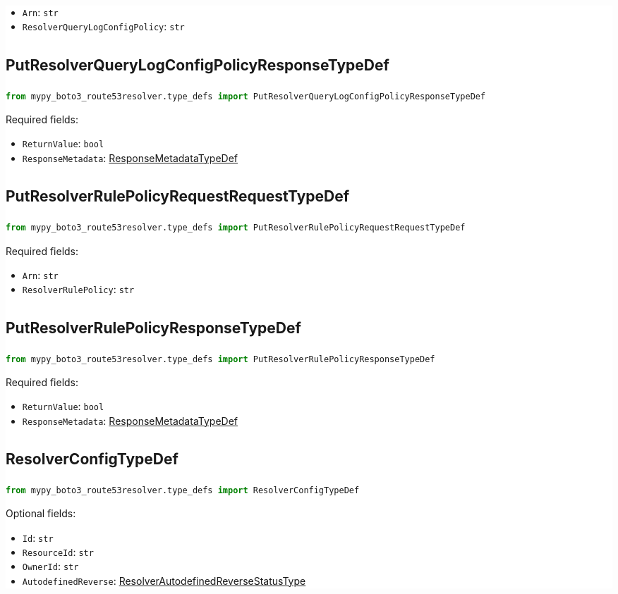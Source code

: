 - `Arn`: `str`
- `ResolverQueryLogConfigPolicy`: `str`

<a id="putresolverquerylogconfigpolicyresponsetypedef"></a>

## PutResolverQueryLogConfigPolicyResponseTypeDef

```python
from mypy_boto3_route53resolver.type_defs import PutResolverQueryLogConfigPolicyResponseTypeDef
```

Required fields:

- `ReturnValue`: `bool`
- `ResponseMetadata`:
  [ResponseMetadataTypeDef](./type_defs.md#responsemetadatatypedef)

<a id="putresolverrulepolicyrequestrequesttypedef"></a>

## PutResolverRulePolicyRequestRequestTypeDef

```python
from mypy_boto3_route53resolver.type_defs import PutResolverRulePolicyRequestRequestTypeDef
```

Required fields:

- `Arn`: `str`
- `ResolverRulePolicy`: `str`

<a id="putresolverrulepolicyresponsetypedef"></a>

## PutResolverRulePolicyResponseTypeDef

```python
from mypy_boto3_route53resolver.type_defs import PutResolverRulePolicyResponseTypeDef
```

Required fields:

- `ReturnValue`: `bool`
- `ResponseMetadata`:
  [ResponseMetadataTypeDef](./type_defs.md#responsemetadatatypedef)

<a id="resolverconfigtypedef"></a>

## ResolverConfigTypeDef

```python
from mypy_boto3_route53resolver.type_defs import ResolverConfigTypeDef
```

Optional fields:

- `Id`: `str`
- `ResourceId`: `str`
- `OwnerId`: `str`
- `AutodefinedReverse`:
  [ResolverAutodefinedReverseStatusType](./literals.md#resolverautodefinedreversestatustype)
